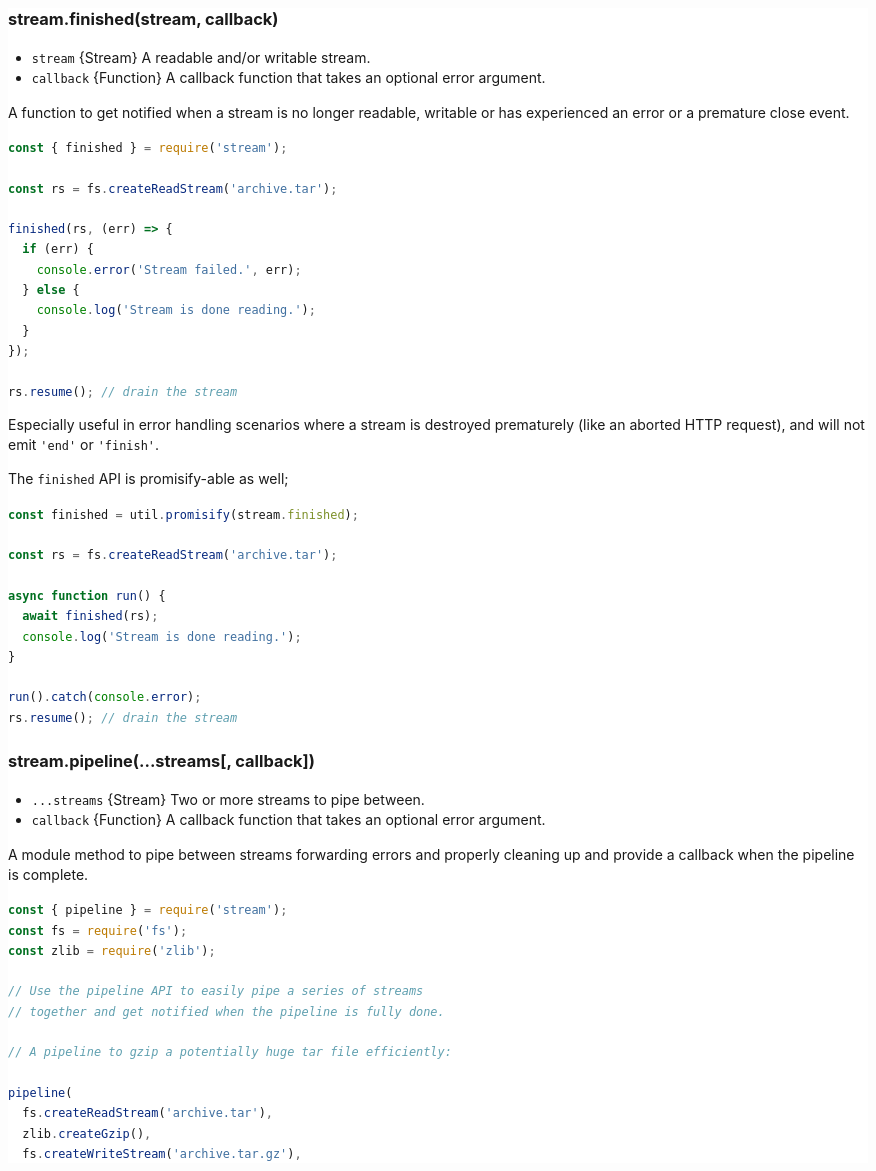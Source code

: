 ### stream.finished(stream, callback)



* `stream` {Stream} A readable and/or writable stream.
* `callback` {Function} A callback function that takes an optional error argument.

A function to get notified when a stream is no longer readable, writable or has experienced an error or a premature close event.

```js
const { finished } = require('stream');

const rs = fs.createReadStream('archive.tar');

finished(rs, (err) => {
  if (err) {
    console.error('Stream failed.', err);
  } else {
    console.log('Stream is done reading.');
  }
});

rs.resume(); // drain the stream
```

Especially useful in error handling scenarios where a stream is destroyed prematurely (like an aborted HTTP request), and will not emit `'end'` or `'finish'`.

The `finished` API is promisify-able as well;

```js
const finished = util.promisify(stream.finished);

const rs = fs.createReadStream('archive.tar');

async function run() {
  await finished(rs);
  console.log('Stream is done reading.');
}

run().catch(console.error);
rs.resume(); // drain the stream
```

### stream.pipeline(...streams[, callback])



* `...streams` {Stream} Two or more streams to pipe between.
* `callback` {Function} A callback function that takes an optional error argument.

A module method to pipe between streams forwarding errors and properly cleaning up and provide a callback when the pipeline is complete.

```js
const { pipeline } = require('stream');
const fs = require('fs');
const zlib = require('zlib');

// Use the pipeline API to easily pipe a series of streams
// together and get notified when the pipeline is fully done.

// A pipeline to gzip a potentially huge tar file efficiently:

pipeline(
  fs.createReadStream('archive.tar'),
  zlib.createGzip(),
  fs.createWriteStream('archive.tar.gz'),
```